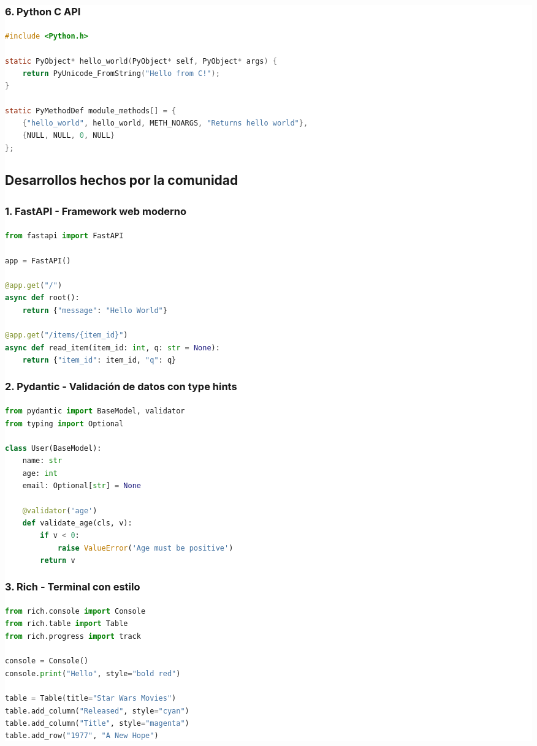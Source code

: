 ### 6. Python C API
```c
#include <Python.h>

static PyObject* hello_world(PyObject* self, PyObject* args) {
    return PyUnicode_FromString("Hello from C!");
}

static PyMethodDef module_methods[] = {
    {"hello_world", hello_world, METH_NOARGS, "Returns hello world"},
    {NULL, NULL, 0, NULL}
};
```

## Desarrollos hechos por la comunidad

### 1. FastAPI - Framework web moderno
```python
from fastapi import FastAPI

app = FastAPI()

@app.get("/")
async def root():
    return {"message": "Hello World"}

@app.get("/items/{item_id}")
async def read_item(item_id: int, q: str = None):
    return {"item_id": item_id, "q": q}
```

### 2. Pydantic - Validación de datos con type hints
```python
from pydantic import BaseModel, validator
from typing import Optional

class User(BaseModel):
    name: str
    age: int
    email: Optional[str] = None
    
    @validator('age')
    def validate_age(cls, v):
        if v < 0:
            raise ValueError('Age must be positive')
        return v
```

### 3. Rich - Terminal con estilo
```python
from rich.console import Console
from rich.table import Table
from rich.progress import track

console = Console()
console.print("Hello", style="bold red")

table = Table(title="Star Wars Movies")
table.add_column("Released", style="cyan")
table.add_column("Title", style="magenta")
table.add_row("1977", "A New Hope")
```
